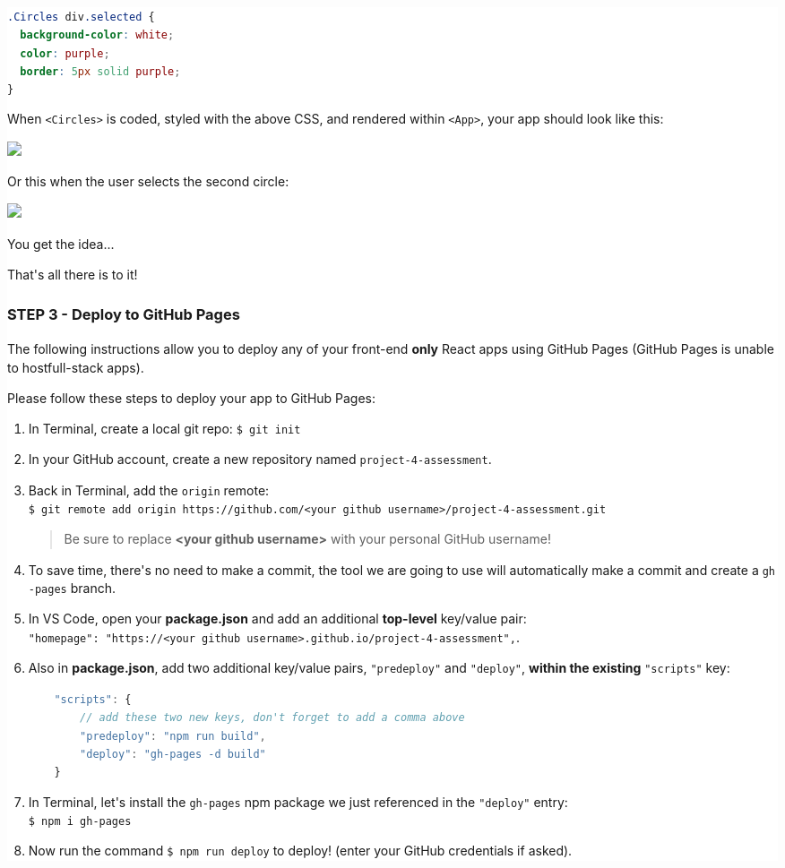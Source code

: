 ```css
.Circles div.selected {
  background-color: white;
  color: purple;
  border: 5px solid purple;
}
```

When `<Circles>` is coded, styled with the above CSS, and rendered within `<App>`, your app should look like this:

<img src="https://i.imgur.com/Gyg5Cek.png">

Or this when the user selects the second circle:

<img src="https://i.imgur.com/sMKPjbB.png">

You get the idea...

That's all there is to it!

### STEP 3 - Deploy to GitHub Pages

The following instructions allow you to deploy any of your front-end **only** React apps using GitHub Pages (GitHub Pages is unable to hostfull-stack apps).

Please follow these steps to deploy your app to GitHub Pages:

1. In Terminal, create a local git repo: `$ git init`

1. In your GitHub account, create a new repository named `project-4-assessment`.

1. Back in Terminal, add the `origin` remote:<br>`$ git remote add origin https://github.com/<your github username>/project-4-assessment.git`

	> Be sure to replace **\<your github username\>** with your personal GitHub username!

1. To save time, there's no need to make a commit, the tool we are going to use will automatically make a commit and create a `gh-pages` branch.

1. In VS Code, open your **package.json** and add an additional **top-level** key/value pair:<br>`"homepage": "https://<your github username>.github.io/project-4-assessment",`.

1. Also in **package.json**, add two additional key/value pairs, `"predeploy"` and `"deploy"`, **within the existing** `"scripts"` key:

	```js
		"scripts": {
	  		// add these two new keys, don't forget to add a comma above
	  		"predeploy": "npm run build",
	  		"deploy": "gh-pages -d build"
		}
	```

1. In Terminal, let's install the `gh-pages` npm package we just referenced in the `"deploy"` entry:<br>`$ npm i gh-pages`

1. Now run the command `$ npm run deploy` to deploy! (enter your GitHub credentials if asked).
